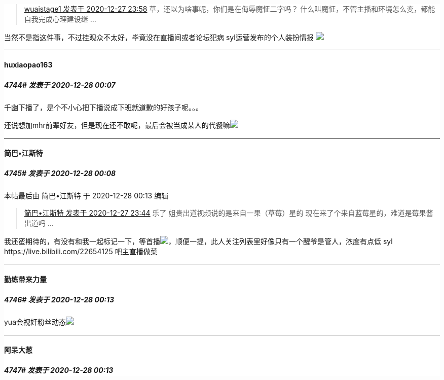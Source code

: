 
<blockquote><a href="httphttps://bbs.saraba1st.com/2b/forum.php?mod=redirect&amp;goto=findpost&amp;pid=49863163&amp;ptid=1978671" target="_blank">wuaistage1 发表于 2020-12-27 23:58</a>
草，还以为啥事呢，你们是在侮辱魔怔二字吗？ 什么叫魔怔，不管主播和环境怎么变，都能自我完成心理建设继 ...</blockquote>
当然不是指这件事，不过挂观众不太好，毕竟没在直播间或者论坛犯病
syl运营发布的个人装扮情报
<img src="https://p.sda1.dev/0/df2bf0371a84fb933c9c391781de523a/IMG_CMP_150181991.jpeg" referrerpolicy="no-referrer">


-----

####  huxiaopao163  
##### 4744#       发表于 2020-12-28 00:07


千幽下播了，是个不小心把下播说成下班就道歉的好孩子呢。。。

还说想加mhr前辈好友，但是现在还不敢呢，最后会被当成某人的代餐嘛<img src="https://static.saraba1st.com/image/smiley/face2017/067.png" referrerpolicy="no-referrer">


-----

####  简巴•江斯特  
##### 4745#       发表于 2020-12-28 00:08


 本帖最后由 简巴•江斯特 于 2020-12-28 00:13 编辑 
<blockquote><a href="httphttps://bbs.saraba1st.com/2b/forum.php?mod=redirect&amp;goto=findpost&amp;pid=49863058&amp;ptid=1978671" target="_blank">简巴•江斯特 发表于 2020-12-27 23:44</a>
乐了
姐贵出道视频说的是来自一果（草莓）星的
现在来了个来自蓝莓星的，难道是莓果酱出道吗 ...</blockquote>
我还蛮期待的，有没有和我一起标记一下，等首播<img src="https://static.saraba1st.com/image/smiley/face2017/037.png" referrerpolicy="no-referrer">，顺便一提，此人关注列表里好像只有一个醒爷是管人，浓度有点低
syl
https://live.bilibili.com/22654125
吧主直播做菜


-----

####  勤练带来力量  
##### 4746#       发表于 2020-12-28 00:13


yua会视奸粉丝动态<img src="https://static.saraba1st.com/image/smiley/face2017/067.png" referrerpolicy="no-referrer">


-----

####  阿呆大葱  
##### 4747#       发表于 2020-12-28 00:13


